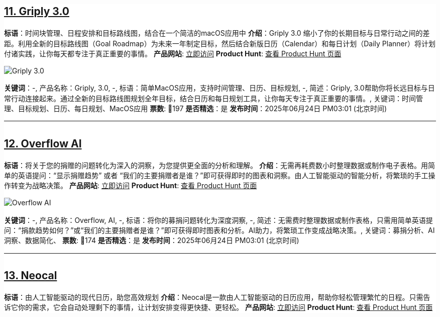 ## [11. Griply 3.0](https://www.producthunt.com/posts/griply-3-0?utm_campaign=producthunt-api&utm_medium=api-v2&utm_source=Application%3A+nextauth+%28ID%3A+151633%29)
**标语**：时间块管理、日程安排和目标路线图，结合在一个简洁的macOS应用中
**介绍**：Griply 3.0 缩小了你的长期目标与日常行动之间的差距。利用全新的目标路线图（Goal Roadmap）为未来一年制定目标，然后结合新版日历（Calendar）和每日计划（Daily Planner）将计划付诸实践，让你每天都专注于真正重要的事情。
**产品网站**: [立即访问](https://www.producthunt.com/r/QWOUYCKFGCBTYD?utm_campaign=producthunt-api&utm_medium=api-v2&utm_source=Application%3A+nextauth+%28ID%3A+151633%29)
**Product Hunt**: [查看 Product Hunt 页面](https://www.producthunt.com/posts/griply-3-0?utm_campaign=producthunt-api&utm_medium=api-v2&utm_source=Application%3A+nextauth+%28ID%3A+151633%29)

![Griply 3.0]()

**关键词**：-, 产品名称：Griply, 3.0, -, 标语：简单MacOS应用，支持时间管理、日历、目标规划, -, 简述：Griply, 3.0帮助你将长远目标与日常行动连接起来。通过全新的目标路线图规划全年目标，结合日历和每日规划工具，让你每天专注于真正重要的事情。, 关键词：时间管理、目标规划、日历、每日规划、MacOS应用
**票数**: 🔺197
**是否精选**：是
**发布时间**：2025年06月24日 PM03:01 (北京时间)

---

## [12. Overflow AI](https://www.producthunt.com/posts/overflow-ai?utm_campaign=producthunt-api&utm_medium=api-v2&utm_source=Application%3A+nextauth+%28ID%3A+151633%29)
**标语**：将关于您的捐赠的问题转化为深入的洞察，为您提供更全面的分析和理解。
**介绍**：无需再耗费数小时整理数据或制作电子表格。用简单的英语提问：“显示捐赠趋势” 或者 “我们的主要捐赠者是谁？”即可获得即时的图表和洞察。由人工智能驱动的智能分析，将繁琐的手工操作转变为战略决策。
**产品网站**: [立即访问](https://www.producthunt.com/r/ORVJPBCZOKJI37?utm_campaign=producthunt-api&utm_medium=api-v2&utm_source=Application%3A+nextauth+%28ID%3A+151633%29)
**Product Hunt**: [查看 Product Hunt 页面](https://www.producthunt.com/posts/overflow-ai?utm_campaign=producthunt-api&utm_medium=api-v2&utm_source=Application%3A+nextauth+%28ID%3A+151633%29)

![Overflow AI]()

**关键词**：-, 产品名称：Overflow, AI, -, 标语：将你的募捐问题转化为深度洞察, -, 简述：无需费时整理数据或制作表格，只需用简单英语提问：“捐款趋势如何？”或“我们的主要捐赠者是谁？”即可获得即时图表和分析。AI助力，将繁琐工作变成战略决策。, 关键词：募捐分析、AI洞察、数据简化、
**票数**: 🔺174
**是否精选**：是
**发布时间**：2025年06月24日 PM03:01 (北京时间)

---

## [13. Neocal](https://www.producthunt.com/posts/neocal?utm_campaign=producthunt-api&utm_medium=api-v2&utm_source=Application%3A+nextauth+%28ID%3A+151633%29)
**标语**：由人工智能驱动的现代日历，助您高效规划
**介绍**：Neocal是一款由人工智能驱动的日历应用，帮助你轻松管理繁忙的日程。只需告诉它你的需求，它会自动处理剩下的事情，让计划安排变得更快捷、更轻松。
**产品网站**: [立即访问](https://www.producthunt.com/r/DUJXKBG67ARVTB?utm_campaign=producthunt-api&utm_medium=api-v2&utm_source=Application%3A+nextauth+%28ID%3A+151633%29)
**Product Hunt**: [查看 Product Hunt 页面](https://www.producthunt.com/posts/neocal?utm_campaign=producthunt-api&utm_medium=api-v2&utm_source=Application%3A+nextauth+%28ID%3A+151633%29)
